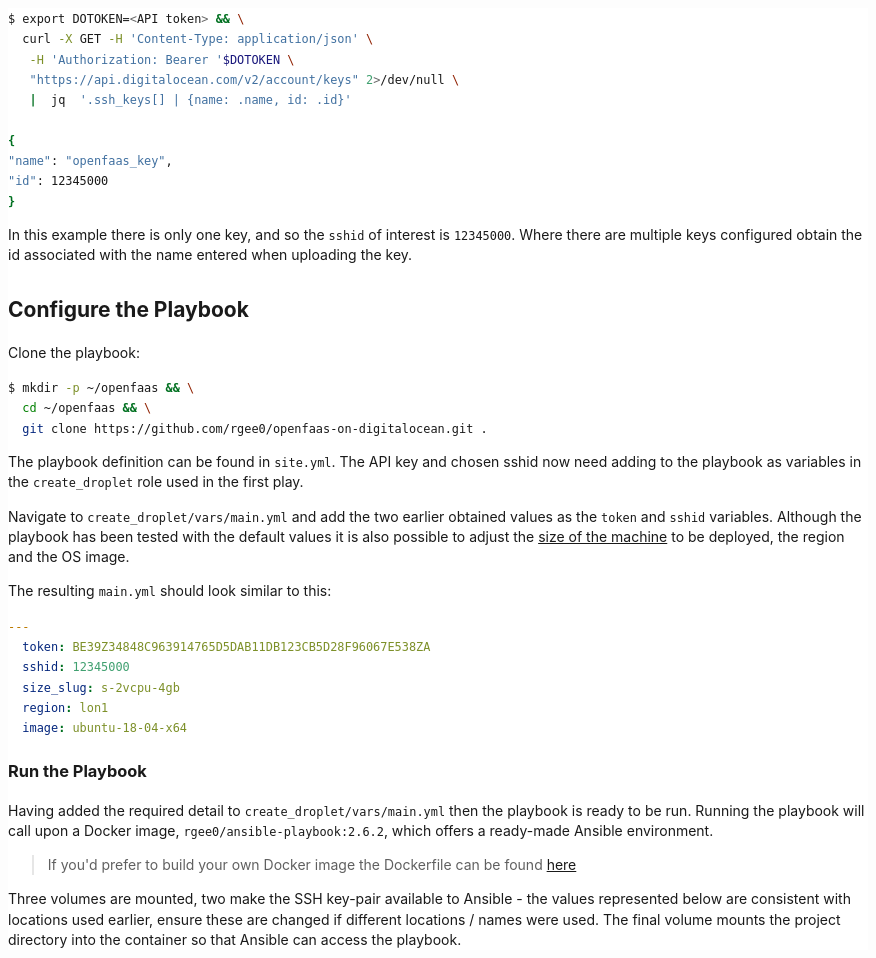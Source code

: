 ```bash
$ export DOTOKEN=<API token> && \
  curl -X GET -H 'Content-Type: application/json' \
   -H 'Authorization: Bearer '$DOTOKEN \
   "https://api.digitalocean.com/v2/account/keys" 2>/dev/null \
   |  jq  '.ssh_keys[] | {name: .name, id: .id}'

{
"name": "openfaas_key",
"id": 12345000
}
```

In this example there is only one key, and so the `sshid` of interest is `12345000`.  Where there are multiple keys configured obtain the id associated with the name entered when uploading the key.

## Configure the Playbook

Clone the playbook:

```bash
$ mkdir -p ~/openfaas && \
  cd ~/openfaas && \
  git clone https://github.com/rgee0/openfaas-on-digitalocean.git .
```

The playbook definition can be found in `site.yml`. The API key and chosen sshid now need adding to the playbook as variables in the `create_droplet` role used in the first play.

Navigate to `create_droplet/vars/main.yml` and add the two earlier obtained values as the `token` and `sshid` variables.  Although the playbook has been tested with the default values it is also possible to adjust the [size of the machine](https://developers.digitalocean.com/documentation/changelog/api-v2/new-size-slugs-for-droplet-plan-changes/) to be deployed, the region and the OS image.

The resulting `main.yml` should look similar to this:

```yaml
---
  token: BE39Z34848C963914765D5DAB11DB123CB5D28F96067E538ZA
  sshid: 12345000
  size_slug: s-2vcpu-4gb
  region: lon1
  image: ubuntu-18-04-x64
```

### Run the Playbook
Having added the required detail to `create_droplet/vars/main.yml` then the playbook is ready to be run.  Running the playbook will call upon a Docker image, `rgee0/ansible-playbook:2.6.2`, which offers a ready-made Ansible environment.  

> If you'd prefer to build your own Docker image the Dockerfile can be found [here](https://github.com/rgee0/ansible-playbook)

Three volumes are mounted, two make the SSH key-pair available to Ansible - the values represented below are consistent with locations used earlier, ensure these are changed if different locations / names were used.  The final volume mounts the project directory into the container so that Ansible can access the playbook.
